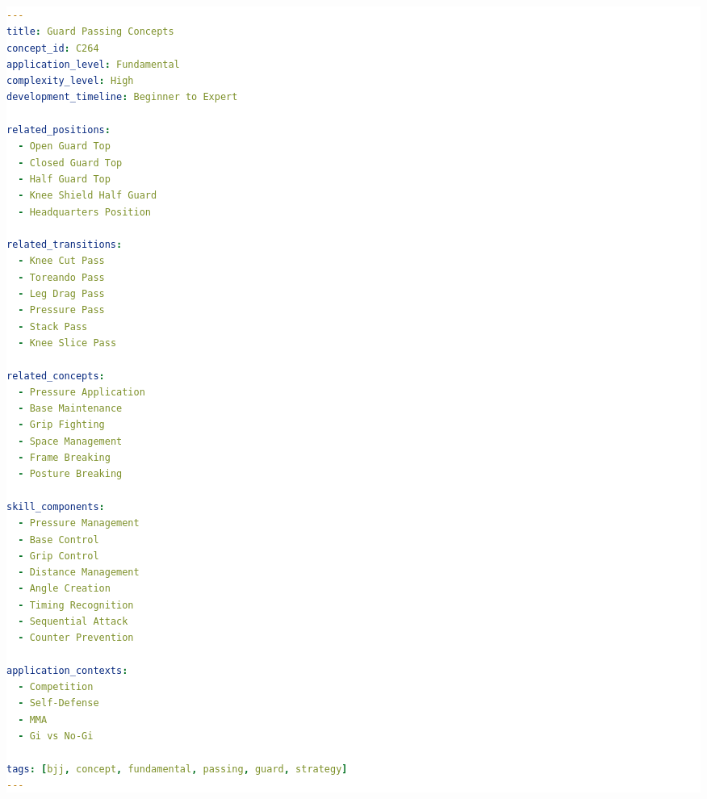 ```yaml
---
title: Guard Passing Concepts
concept_id: C264
application_level: Fundamental
complexity_level: High
development_timeline: Beginner to Expert

related_positions:
  - Open Guard Top
  - Closed Guard Top
  - Half Guard Top
  - Knee Shield Half Guard
  - Headquarters Position

related_transitions:
  - Knee Cut Pass
  - Toreando Pass
  - Leg Drag Pass
  - Pressure Pass
  - Stack Pass
  - Knee Slice Pass

related_concepts:
  - Pressure Application
  - Base Maintenance
  - Grip Fighting
  - Space Management
  - Frame Breaking
  - Posture Breaking

skill_components:
  - Pressure Management
  - Base Control
  - Grip Control
  - Distance Management
  - Angle Creation
  - Timing Recognition
  - Sequential Attack
  - Counter Prevention

application_contexts:
  - Competition
  - Self-Defense
  - MMA
  - Gi vs No-Gi

tags: [bjj, concept, fundamental, passing, guard, strategy]
---
```

